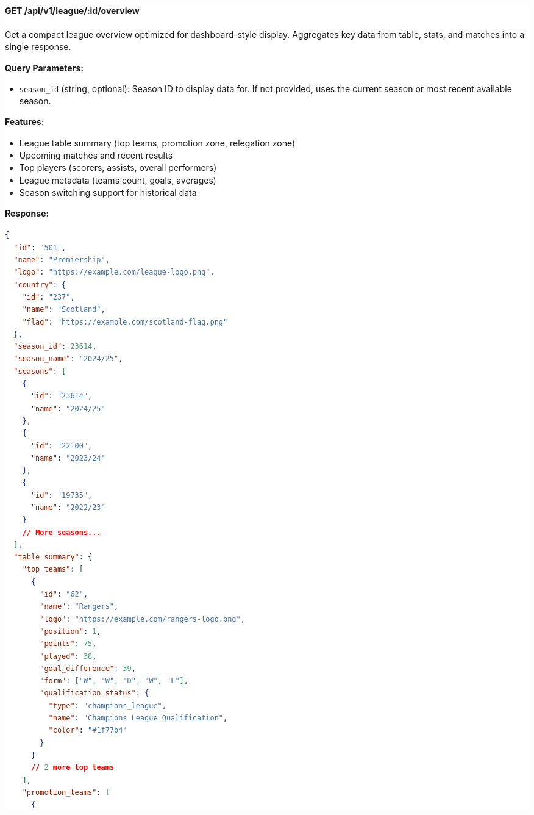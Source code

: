 #### GET /api/v1/league/:id/overview

Get a compact league overview optimized for dashboard-style display. Aggregates key data from table, stats, and matches into a single response.

**Query Parameters:**
- `season_id` (string, optional): Season ID to display data for. If not provided, uses the current season or most recent available season.

**Features:**
- League table summary (top teams, promotion zone, relegation zone)
- Upcoming matches and recent results
- Top players (scorers, assists, overall performers)
- League metadata (teams count, goals, averages)
- Season switching support for historical data

**Response:**
```json
{
  "id": "501",
  "name": "Premiership",
  "logo": "https://example.com/league-logo.png",
  "country": {
    "id": "237",
    "name": "Scotland",
    "flag": "https://example.com/scotland-flag.png"
  },
  "season_id": 23614,
  "season_name": "2024/25",
  "seasons": [
    {
      "id": "23614",
      "name": "2024/25"
    },
    {
      "id": "22100",
      "name": "2023/24"
    },
    {
      "id": "19735",
      "name": "2022/23"
    }
    // More seasons...
  ],
  "table_summary": {
    "top_teams": [
      {
        "id": "62",
        "name": "Rangers",
        "logo": "https://example.com/rangers-logo.png",
        "position": 1,
        "points": 75,
        "played": 38,
        "goal_difference": 39,
        "form": ["W", "W", "D", "W", "L"],
        "qualification_status": {
          "type": "champions_league",
          "name": "Champions League Qualification",
          "color": "#1f77b4"
        }
      }
      // 2 more top teams
    ],
    "promotion_teams": [
      {
```